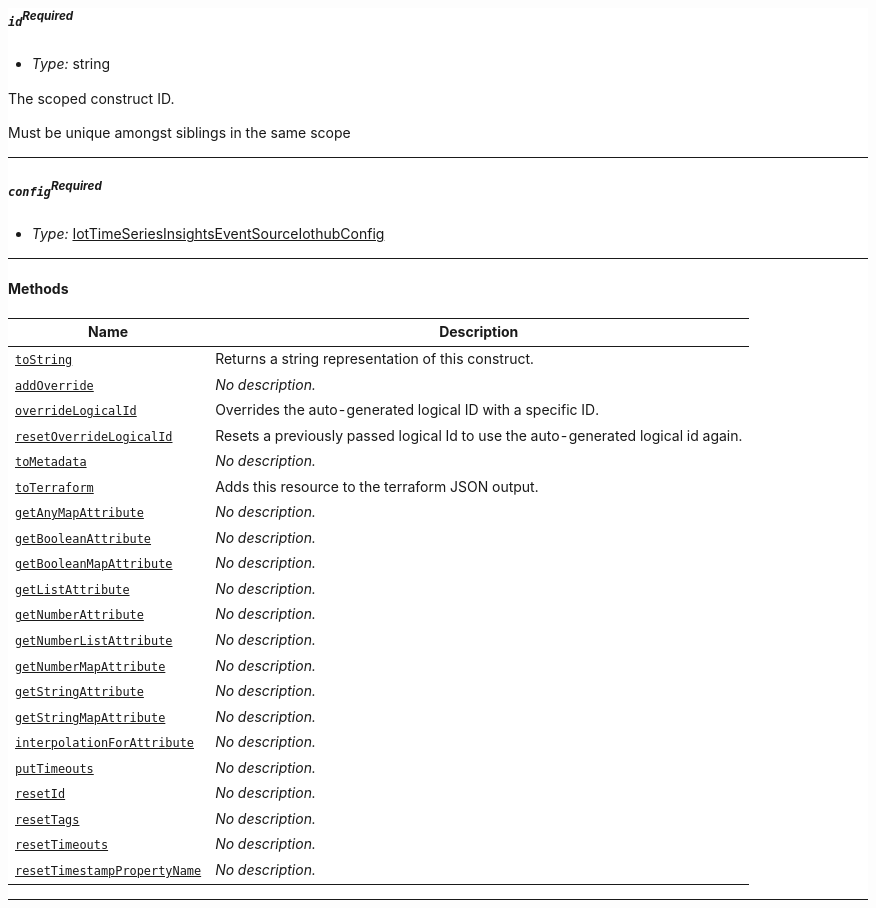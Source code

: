 ##### `id`<sup>Required</sup> <a name="id" id="@cdktf/provider-azurerm.iotTimeSeriesInsightsEventSourceIothub.IotTimeSeriesInsightsEventSourceIothub.Initializer.parameter.id"></a>

- *Type:* string

The scoped construct ID.

Must be unique amongst siblings in the same scope

---

##### `config`<sup>Required</sup> <a name="config" id="@cdktf/provider-azurerm.iotTimeSeriesInsightsEventSourceIothub.IotTimeSeriesInsightsEventSourceIothub.Initializer.parameter.config"></a>

- *Type:* <a href="#@cdktf/provider-azurerm.iotTimeSeriesInsightsEventSourceIothub.IotTimeSeriesInsightsEventSourceIothubConfig">IotTimeSeriesInsightsEventSourceIothubConfig</a>

---

#### Methods <a name="Methods" id="Methods"></a>

| **Name** | **Description** |
| --- | --- |
| <code><a href="#@cdktf/provider-azurerm.iotTimeSeriesInsightsEventSourceIothub.IotTimeSeriesInsightsEventSourceIothub.toString">toString</a></code> | Returns a string representation of this construct. |
| <code><a href="#@cdktf/provider-azurerm.iotTimeSeriesInsightsEventSourceIothub.IotTimeSeriesInsightsEventSourceIothub.addOverride">addOverride</a></code> | *No description.* |
| <code><a href="#@cdktf/provider-azurerm.iotTimeSeriesInsightsEventSourceIothub.IotTimeSeriesInsightsEventSourceIothub.overrideLogicalId">overrideLogicalId</a></code> | Overrides the auto-generated logical ID with a specific ID. |
| <code><a href="#@cdktf/provider-azurerm.iotTimeSeriesInsightsEventSourceIothub.IotTimeSeriesInsightsEventSourceIothub.resetOverrideLogicalId">resetOverrideLogicalId</a></code> | Resets a previously passed logical Id to use the auto-generated logical id again. |
| <code><a href="#@cdktf/provider-azurerm.iotTimeSeriesInsightsEventSourceIothub.IotTimeSeriesInsightsEventSourceIothub.toMetadata">toMetadata</a></code> | *No description.* |
| <code><a href="#@cdktf/provider-azurerm.iotTimeSeriesInsightsEventSourceIothub.IotTimeSeriesInsightsEventSourceIothub.toTerraform">toTerraform</a></code> | Adds this resource to the terraform JSON output. |
| <code><a href="#@cdktf/provider-azurerm.iotTimeSeriesInsightsEventSourceIothub.IotTimeSeriesInsightsEventSourceIothub.getAnyMapAttribute">getAnyMapAttribute</a></code> | *No description.* |
| <code><a href="#@cdktf/provider-azurerm.iotTimeSeriesInsightsEventSourceIothub.IotTimeSeriesInsightsEventSourceIothub.getBooleanAttribute">getBooleanAttribute</a></code> | *No description.* |
| <code><a href="#@cdktf/provider-azurerm.iotTimeSeriesInsightsEventSourceIothub.IotTimeSeriesInsightsEventSourceIothub.getBooleanMapAttribute">getBooleanMapAttribute</a></code> | *No description.* |
| <code><a href="#@cdktf/provider-azurerm.iotTimeSeriesInsightsEventSourceIothub.IotTimeSeriesInsightsEventSourceIothub.getListAttribute">getListAttribute</a></code> | *No description.* |
| <code><a href="#@cdktf/provider-azurerm.iotTimeSeriesInsightsEventSourceIothub.IotTimeSeriesInsightsEventSourceIothub.getNumberAttribute">getNumberAttribute</a></code> | *No description.* |
| <code><a href="#@cdktf/provider-azurerm.iotTimeSeriesInsightsEventSourceIothub.IotTimeSeriesInsightsEventSourceIothub.getNumberListAttribute">getNumberListAttribute</a></code> | *No description.* |
| <code><a href="#@cdktf/provider-azurerm.iotTimeSeriesInsightsEventSourceIothub.IotTimeSeriesInsightsEventSourceIothub.getNumberMapAttribute">getNumberMapAttribute</a></code> | *No description.* |
| <code><a href="#@cdktf/provider-azurerm.iotTimeSeriesInsightsEventSourceIothub.IotTimeSeriesInsightsEventSourceIothub.getStringAttribute">getStringAttribute</a></code> | *No description.* |
| <code><a href="#@cdktf/provider-azurerm.iotTimeSeriesInsightsEventSourceIothub.IotTimeSeriesInsightsEventSourceIothub.getStringMapAttribute">getStringMapAttribute</a></code> | *No description.* |
| <code><a href="#@cdktf/provider-azurerm.iotTimeSeriesInsightsEventSourceIothub.IotTimeSeriesInsightsEventSourceIothub.interpolationForAttribute">interpolationForAttribute</a></code> | *No description.* |
| <code><a href="#@cdktf/provider-azurerm.iotTimeSeriesInsightsEventSourceIothub.IotTimeSeriesInsightsEventSourceIothub.putTimeouts">putTimeouts</a></code> | *No description.* |
| <code><a href="#@cdktf/provider-azurerm.iotTimeSeriesInsightsEventSourceIothub.IotTimeSeriesInsightsEventSourceIothub.resetId">resetId</a></code> | *No description.* |
| <code><a href="#@cdktf/provider-azurerm.iotTimeSeriesInsightsEventSourceIothub.IotTimeSeriesInsightsEventSourceIothub.resetTags">resetTags</a></code> | *No description.* |
| <code><a href="#@cdktf/provider-azurerm.iotTimeSeriesInsightsEventSourceIothub.IotTimeSeriesInsightsEventSourceIothub.resetTimeouts">resetTimeouts</a></code> | *No description.* |
| <code><a href="#@cdktf/provider-azurerm.iotTimeSeriesInsightsEventSourceIothub.IotTimeSeriesInsightsEventSourceIothub.resetTimestampPropertyName">resetTimestampPropertyName</a></code> | *No description.* |

---
